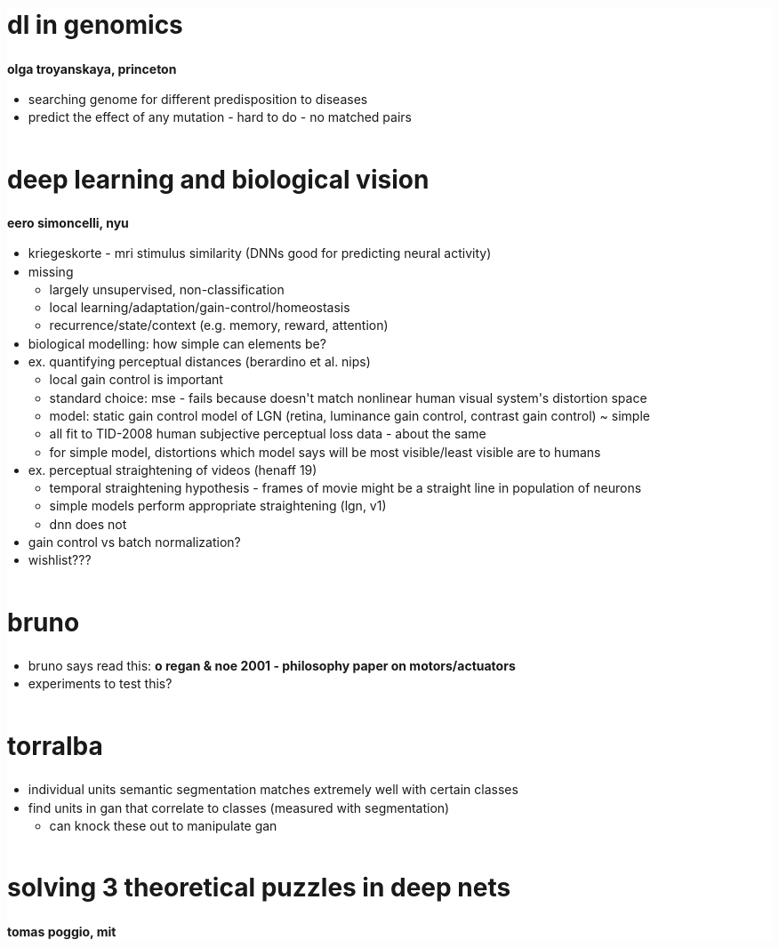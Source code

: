 # dl in genomics

**olga troyanskaya, princeton**

- searching genome for different predisposition to diseases
- predict the effect of any mutation - hard to do - no matched pairs

# deep learning and biological vision

**eero simoncelli, nyu**

- kriegeskorte - mri stimulus similarity (DNNs good for predicting neural activity)
- missing
  - largely unsupervised, non-classification
  - local learning/adaptation/gain-control/homeostasis
  - recurrence/state/context (e.g. memory, reward, attention)
- biological modelling: how simple can elements be?
- ex. quantifying perceptual distances (berardino et al. nips)
  - local gain control is important
  - standard choice: mse - fails because doesn't match nonlinear human visual system's distortion space
  - model: static gain control model of LGN (retina, luminance gain control, contrast gain control) ~ simple
  - all fit to TID-2008 human subjective perceptual loss data - about the same
  - for simple model, distortions which model says will be most visible/least visible are to humans
- ex. perceptual straightening of videos (henaff 19)
  - temporal straightening hypothesis - frames of movie might be a straight line in population of neurons
  - simple models perform appropriate straightening (lgn, v1)
  - dnn does not
- gain control vs batch normalization?
- wishlist???



# bruno

- bruno says read this: **o regan & noe 2001 - philosophy paper on motors/actuators**
- experiments to test this?

# torralba

- individual units semantic segmentation matches extremely well with certain classes
- find units in gan that correlate to classes (measured with segmentation)
  - can knock these out to manipulate gan

# solving 3 theoretical puzzles in deep nets

**tomas poggio, mit**

